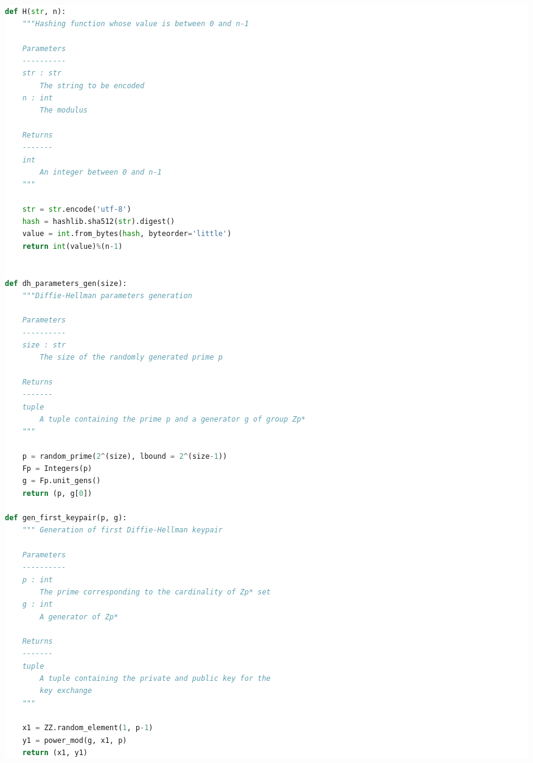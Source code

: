 



```python
def H(str, n):
    """Hashing function whose value is between 0 and n-1

    Parameters
    ----------
    str : str
        The string to be encoded
    n : int
        The modulus

    Returns
    -------
    int
        An integer between 0 and n-1 
    """

    str = str.encode('utf-8')
    hash = hashlib.sha512(str).digest()
    value = int.from_bytes(hash, byteorder='little')
    return int(value)%(n-1)


def dh_parameters_gen(size):
    """Diffie-Hellman parameters generation 

    Parameters
    ----------
    size : str
        The size of the randomly generated prime p

    Returns
    -------
    tuple
        A tuple containing the prime p and a generator g of group Zp* 
    """

    p = random_prime(2^(size), lbound = 2^(size-1))
    Fp = Integers(p)
    g = Fp.unit_gens()
    return (p, g[0])

def gen_first_keypair(p, g):
    """ Generation of first Diffie-Hellman keypair 

    Parameters
    ----------
    p : int
        The prime corresponding to the cardinality of Zp* set 
    g : int
        A generator of Zp*

    Returns
    -------
    tuple
        A tuple containing the private and public key for the
        key exchange  
    """

    x1 = ZZ.random_element(1, p-1)
    y1 = power_mod(g, x1, p)
    return (x1, y1)
```
